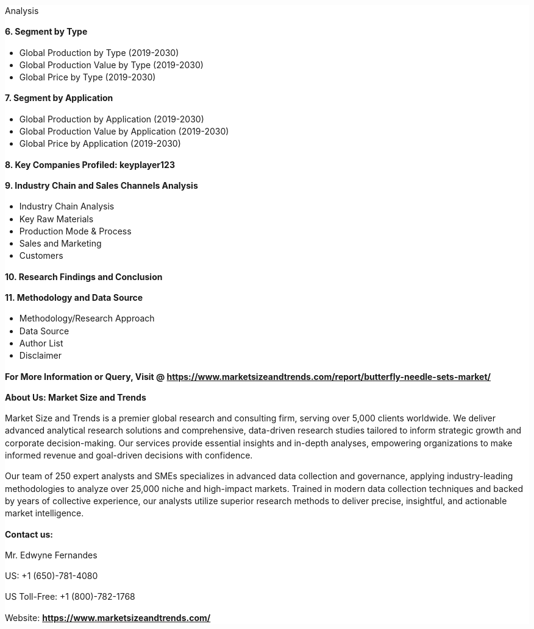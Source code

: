 Analysis&nbsp;</li></ul><p><strong>6. Segment by Type</strong></p><ul><li>Global Production by Type (2019-2030)</li><li>Global Production Value by Type (2019-2030)</li><li>Global Price by Type (2019-2030)</li></ul><p><strong>7. Segment by Application</strong></p><ul><li>Global Production by Application (2019-2030)</li><li>Global Production Value by Application (2019-2030)</li><li>Global Price by Application (2019-2030)</li></ul><p><strong>8. Key Companies Profiled: keyplayer123</strong></p><p><strong>9. Industry Chain and Sales Channels Analysis</strong></p><ul><li>Industry Chain Analysis</li><li>Key Raw Materials</li><li>Production Mode &amp; Process</li><li>Sales and Marketing</li><li>Customers</li></ul><p><strong>10. Research Findings and Conclusion</strong></p><p><strong>11. Methodology and Data Source</strong></p><ul><li>Methodology/Research Approach</li><li>Data Source</li><li>Author List</li><li>Disclaimer</li></ul></p><p><strong>For More Information or Query, Visit @ <a href="https://www.marketsizeandtrends.com/report/butterfly-needle-sets-market/">https://www.marketsizeandtrends.com/report/butterfly-needle-sets-market/</a></strong></p><p><strong>About Us: Market Size and Trends</strong></p><p>Market Size and Trends is a premier global research and consulting firm, serving over 5,000 clients worldwide. We deliver advanced analytical research solutions and comprehensive, data-driven research studies tailored to inform strategic growth and corporate decision-making. Our services provide essential insights and in-depth analyses, empowering organizations to make informed revenue and goal-driven decisions with confidence.</p><p>Our team of 250 expert analysts and SMEs specializes in advanced data collection and governance, applying industry-leading methodologies to analyze over 25,000 niche and high-impact markets. Trained in modern data collection techniques and backed by years of collective experience, our analysts utilize superior research methods to deliver precise, insightful, and actionable market intelligence.</p><p><strong>Contact us:</strong></p><p>Mr. Edwyne Fernandes</p><p>US: +1 (650)-781-4080</p><p>US Toll-Free: +1 (800)-782-1768</p><p>Website: <strong><a href="https://www.marketsizeandtrends.com/">https://www.marketsizeandtrends.com/</a></strong></p>
